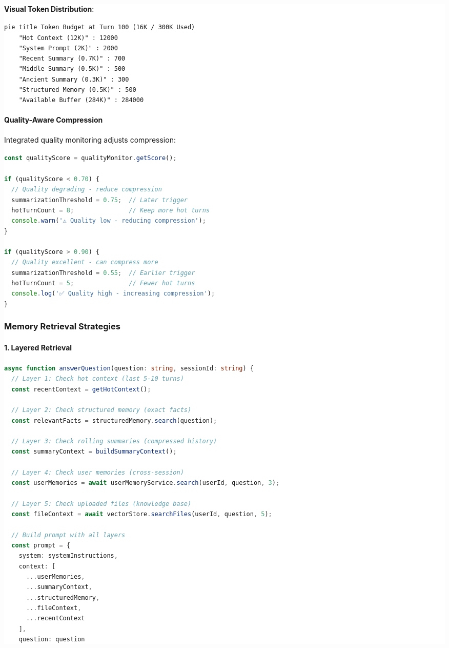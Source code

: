 **Visual Token Distribution**:
```mermaid
pie title Token Budget at Turn 100 (16K / 300K Used)
    "Hot Context (12K)" : 12000
    "System Prompt (2K)" : 2000
    "Recent Summary (0.7K)" : 700
    "Middle Summary (0.5K)" : 500
    "Ancient Summary (0.3K)" : 300
    "Structured Memory (0.5K)" : 500
    "Available Buffer (284K)" : 284000
```

#### Quality-Aware Compression

Integrated quality monitoring adjusts compression:

```typescript
const qualityScore = qualityMonitor.getScore();

if (qualityScore < 0.70) {
  // Quality degrading - reduce compression
  summarizationThreshold = 0.75;  // Later trigger
  hotTurnCount = 8;               // Keep more hot turns
  console.warn('⚠️ Quality low - reducing compression');
}

if (qualityScore > 0.90) {
  // Quality excellent - can compress more
  summarizationThreshold = 0.55;  // Earlier trigger
  hotTurnCount = 5;               // Fewer hot turns
  console.log('✅ Quality high - increasing compression');
}
```

### Memory Retrieval Strategies

#### 1. Layered Retrieval

```typescript
async function answerQuestion(question: string, sessionId: string) {
  // Layer 1: Check hot context (last 5-10 turns)
  const recentContext = getHotContext();
  
  // Layer 2: Check structured memory (exact facts)
  const relevantFacts = structuredMemory.search(question);
  
  // Layer 3: Check rolling summaries (compressed history)
  const summaryContext = buildSummaryContext();
  
  // Layer 4: Check user memories (cross-session)
  const userMemories = await userMemoryService.search(userId, question, 3);
  
  // Layer 5: Check uploaded files (knowledge base)
  const fileContext = await vectorStore.searchFiles(userId, question, 5);
  
  // Build prompt with all layers
  const prompt = {
    system: systemInstructions,
    context: [
      ...userMemories,
      ...summaryContext,
      ...structuredMemory,
      ...fileContext,
      ...recentContext
    ],
    question: question
```